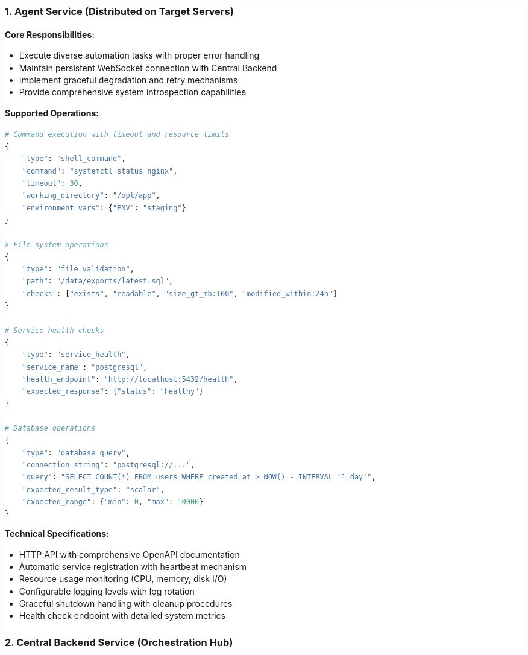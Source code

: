 ### 1. Agent Service (Distributed on Target Servers)

**Core Responsibilities:**
- Execute diverse automation tasks with proper error handling
- Maintain persistent WebSocket connection with Central Backend
- Implement graceful degradation and retry mechanisms
- Provide comprehensive system introspection capabilities

**Supported Operations:**
```python
# Command execution with timeout and resource limits
{
    "type": "shell_command",
    "command": "systemctl status nginx",
    "timeout": 30,
    "working_directory": "/opt/app",
    "environment_vars": {"ENV": "staging"}
}

# File system operations
{
    "type": "file_validation",
    "path": "/data/exports/latest.sql",
    "checks": ["exists", "readable", "size_gt_mb:100", "modified_within:24h"]
}

# Service health checks
{
    "type": "service_health",
    "service_name": "postgresql",
    "health_endpoint": "http://localhost:5432/health",
    "expected_response": {"status": "healthy"}
}

# Database operations
{
    "type": "database_query",
    "connection_string": "postgresql://...",
    "query": "SELECT COUNT(*) FROM users WHERE created_at > NOW() - INTERVAL '1 day'",
    "expected_result_type": "scalar",
    "expected_range": {"min": 0, "max": 10000}
}
```

**Technical Specifications:**
- HTTP API with comprehensive OpenAPI documentation
- Automatic service registration with heartbeat mechanism
- Resource usage monitoring (CPU, memory, disk I/O)
- Configurable logging levels with log rotation
- Graceful shutdown handling with cleanup procedures
- Health check endpoint with detailed system metrics

### 2. Central Backend Service (Orchestration Hub)
